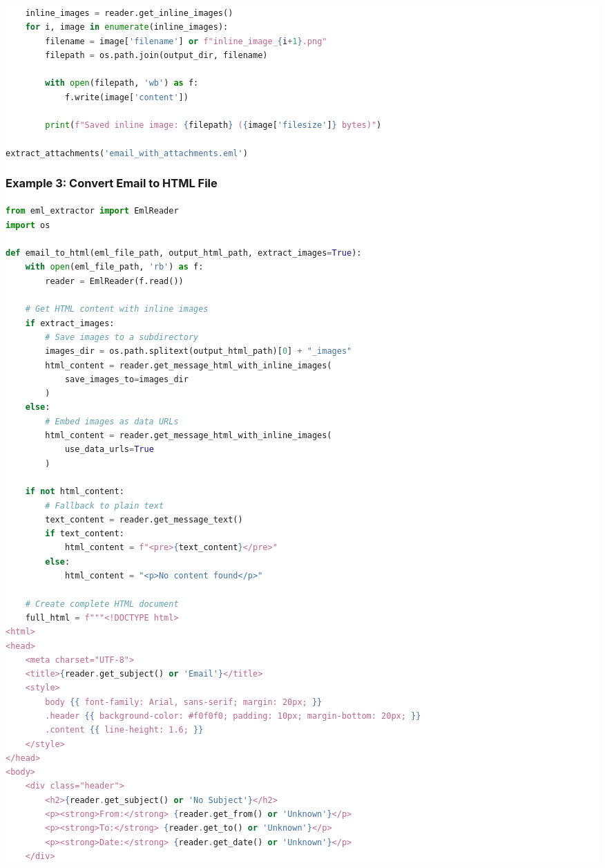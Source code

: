 ```python
    inline_images = reader.get_inline_images()
    for i, image in enumerate(inline_images):
        filename = image['filename'] or f"inline_image_{i+1}.png"
        filepath = os.path.join(output_dir, filename)
        
        with open(filepath, 'wb') as f:
            f.write(image['content'])
            
        print(f"Saved inline image: {filepath} ({image['filesize']} bytes)")

extract_attachments('email_with_attachments.eml')
```

### Example 3: Convert Email to HTML File

```python
from eml_extractor import EmlReader
import os

def email_to_html(eml_file_path, output_html_path, extract_images=True):
    with open(eml_file_path, 'rb') as f:
        reader = EmlReader(f.read())
    
    # Get HTML content with inline images
    if extract_images:
        # Save images to a subdirectory
        images_dir = os.path.splitext(output_html_path)[0] + "_images"
        html_content = reader.get_message_html_with_inline_images(
            save_images_to=images_dir
        )
    else:
        # Embed images as data URLs
        html_content = reader.get_message_html_with_inline_images(
            use_data_urls=True
        )
    
    if not html_content:
        # Fallback to plain text
        text_content = reader.get_message_text()
        if text_content:
            html_content = f"<pre>{text_content}</pre>"
        else:
            html_content = "<p>No content found</p>"
    
    # Create complete HTML document
    full_html = f"""<!DOCTYPE html>
<html>
<head>
    <meta charset="UTF-8">
    <title>{reader.get_subject() or 'Email'}</title>
    <style>
        body {{ font-family: Arial, sans-serif; margin: 20px; }}
        .header {{ background-color: #f0f0f0; padding: 10px; margin-bottom: 20px; }}
        .content {{ line-height: 1.6; }}
    </style>
</head>
<body>
    <div class="header">
        <h2>{reader.get_subject() or 'No Subject'}</h2>
        <p><strong>From:</strong> {reader.get_from() or 'Unknown'}</p>
        <p><strong>To:</strong> {reader.get_to() or 'Unknown'}</p>
        <p><strong>Date:</strong> {reader.get_date() or 'Unknown'}</p>
    </div>
```